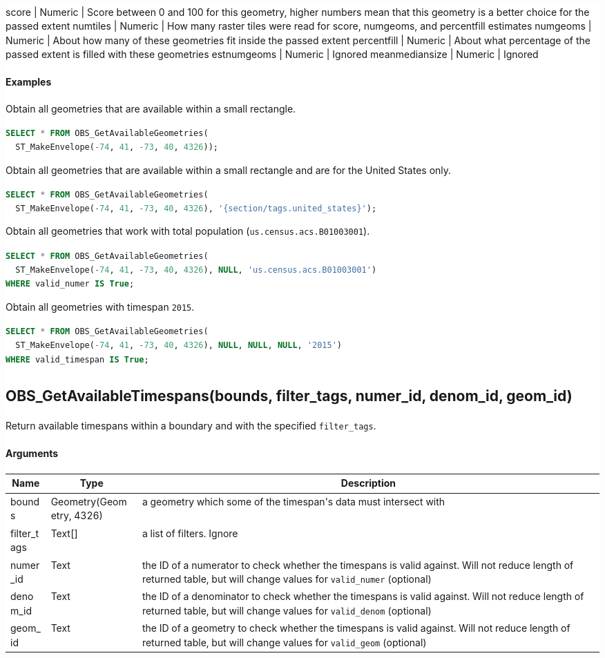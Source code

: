 score | Numeric | Score between 0 and 100 for this geometry, higher numbers mean that this geometry is a better choice for the passed extent
numtiles | Numeric | How many raster tiles were read for score, numgeoms, and percentfill estimates
numgeoms | Numeric | About how many of these geometries fit inside the passed extent
percentfill | Numeric | About what percentage of the passed extent is filled with these geometries
estnumgeoms | Numeric | Ignored
meanmediansize | Numeric | Ignored

#### Examples

Obtain all geometries that are available within a small rectangle.

```SQL
SELECT * FROM OBS_GetAvailableGeometries(
  ST_MakeEnvelope(-74, 41, -73, 40, 4326));
```

Obtain all geometries that are available within a small rectangle and are for
the United States only.

```SQL
SELECT * FROM OBS_GetAvailableGeometries(
  ST_MakeEnvelope(-74, 41, -73, 40, 4326), '{section/tags.united_states}');
```

Obtain all geometries that work with total population (`us.census.acs.B01003001`).

```SQL
SELECT * FROM OBS_GetAvailableGeometries(
  ST_MakeEnvelope(-74, 41, -73, 40, 4326), NULL, 'us.census.acs.B01003001')
WHERE valid_numer IS True;
```

Obtain all geometries with timespan  `2015`.

```SQL
SELECT * FROM OBS_GetAvailableGeometries(
  ST_MakeEnvelope(-74, 41, -73, 40, 4326), NULL, NULL, NULL, '2015')
WHERE valid_timespan IS True;
```

## OBS_GetAvailableTimespans(bounds, filter_tags, numer_id, denom_id, geom_id)

Return available timespans within a boundary and with the specified
`filter_tags`.

#### Arguments

Name | Type | Description
--- | --- | ---
bounds | Geometry(Geometry, 4326) | a geometry which some of the timespan's data must intersect with
filter_tags | Text[] | a list of filters.  Ignore
numer_id | Text | the ID of a numerator to check whether the timespans is valid against.  Will not reduce length of returned table, but will change values for `valid_numer` (optional)
denom_id | Text | the ID of a denominator to check whether the timespans is valid against.  Will not reduce length of returned table, but will change values for `valid_denom` (optional)
geom_id | Text | the ID of a geometry to check whether the timespans is valid against.  Will not reduce length of returned table, but will change values for `valid_geom` (optional)
